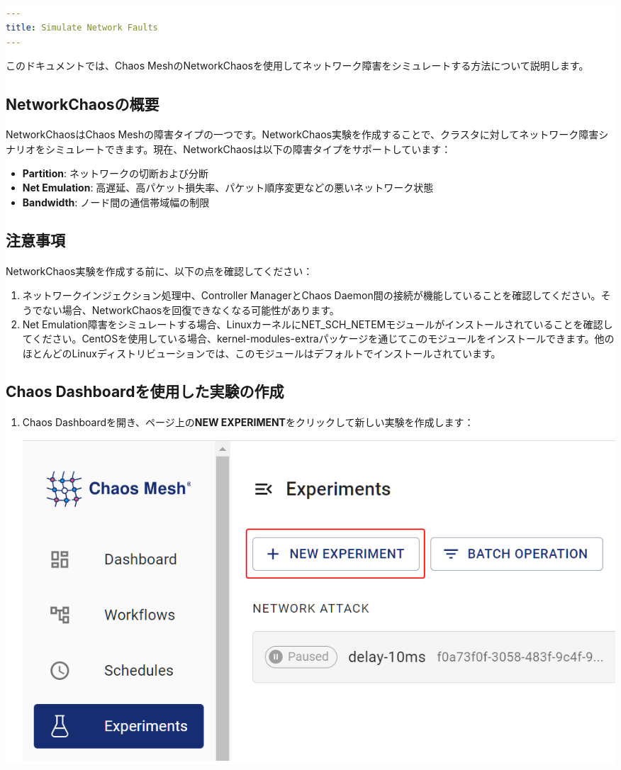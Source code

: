 ```yaml
---
title: Simulate Network Faults
---
```


このドキュメントでは、Chaos MeshのNetworkChaosを使用してネットワーク障害をシミュレートする方法について説明します。

## NetworkChaosの概要

NetworkChaosはChaos Meshの障害タイプの一つです。NetworkChaos実験を作成することで、クラスタに対してネットワーク障害シナリオをシミュレートできます。現在、NetworkChaosは以下の障害タイプをサポートしています：

- **Partition**: ネットワークの切断および分断
- **Net Emulation**: 高遅延、高パケット損失率、パケット順序変更などの悪いネットワーク状態
- **Bandwidth**: ノード間の通信帯域幅の制限

## 注意事項

NetworkChaos実験を作成する前に、以下の点を確認してください：

1. ネットワークインジェクション処理中、Controller ManagerとChaos Daemon間の接続が機能していることを確認してください。そうでない場合、NetworkChaosを回復できなくなる可能性があります。
2. Net Emulation障害をシミュレートする場合、LinuxカーネルにNET_SCH_NETEMモジュールがインストールされていることを確認してください。CentOSを使用している場合、kernel-modules-extraパッケージを通じてこのモジュールをインストールできます。他のほとんどのLinuxディストリビューションでは、このモジュールはデフォルトでインストールされています。

## Chaos Dashboardを使用した実験の作成

1. Chaos Dashboardを開き、ページ上の**NEW EXPERIMENT**をクリックして新しい実験を作成します：

   ![実験の作成](./img/create-new-exp.png)
